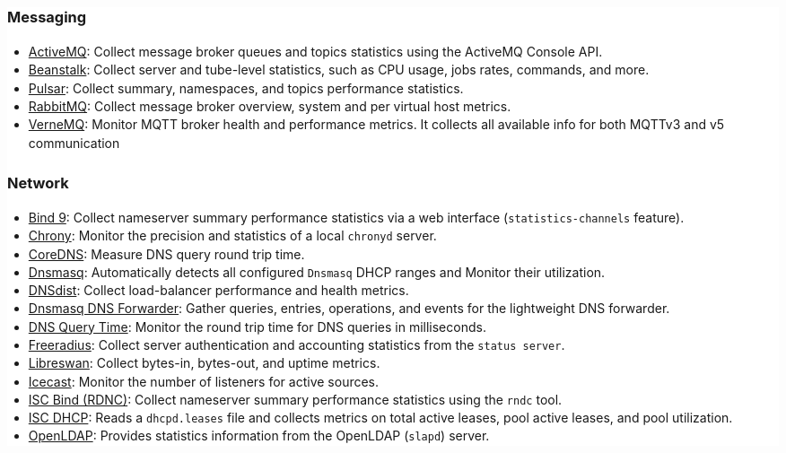 ### Messaging

- [ActiveMQ](https://github.com/netdata/go.d.plugin/blob/master/modules/activemq/README.md): Collect message broker
  queues and topics statistics using the ActiveMQ Console API.
- [Beanstalk](https://github.com/netdata/netdata/blob/master/collectors/python.d.plugin/beanstalk/README.md): Collect
  server and tube-level statistics, such as CPU
  usage, jobs rates, commands, and more.
- [Pulsar](https://github.com/netdata/go.d.plugin/blob/master/modules/pulsar/README.md): Collect summary,
  namespaces, and topics performance statistics.
- [RabbitMQ](https://github.com/netdata/go.d.plugin/blob/master/modules/rabbitmq/README.md): Collect message
  broker overview, system and per virtual host metrics.
- [VerneMQ](https://github.com/netdata/go.d.plugin/blob/master/modules/vernemq/README.md): Monitor MQTT broker
  health and performance metrics. It collects all available info for both MQTTv3 and v5 communication

### Network

- [Bind 9](https://github.com/netdata/go.d.plugin/blob/master/modules/bind/README.md): Collect nameserver summary
  performance statistics via a web interface (`statistics-channels` feature).
- [Chrony](https://github.com/netdata/go.d.plugin/blob/master/modules/chrony/README.md): Monitor the precision and
  statistics of a local `chronyd` server.
- [CoreDNS](https://github.com/netdata/go.d.plugin/blob/master/modules/coredns/README.md): Measure DNS query round
  trip time.
- [Dnsmasq](https://github.com/netdata/go.d.plugin/blob/master/modules/dnsmasq_dhcp/README.md): Automatically
  detects all configured `Dnsmasq` DHCP ranges and Monitor their utilization.
- [DNSdist](https://github.com/netdata/go.d.plugin/blob/master/modules/dnsdist/README.md): Collect
  load-balancer performance and health metrics.
- [Dnsmasq DNS Forwarder](https://github.com/netdata/go.d.plugin/blob/master/modules/dnsmasq/README.md): Gather
  queries, entries, operations, and events for the lightweight DNS forwarder.
- [DNS Query Time](https://github.com/netdata/go.d.plugin/blob/master/modules/dnsquery/README.md): Monitor the round
  trip time for DNS queries in milliseconds.
- [Freeradius](https://github.com/netdata/go.d.plugin/blob/master/modules/freeradius/README.md): Collect
  server authentication and accounting statistics from the `status server`.
- [Libreswan](https://github.com/netdata/netdata/blob/master/collectors/charts.d.plugin/libreswan/README.md): Collect
  bytes-in, bytes-out, and uptime metrics.
- [Icecast](https://github.com/netdata/netdata/blob/master/collectors/python.d.plugin/icecast/README.md): Monitor the
  number of listeners for active sources.
- [ISC Bind (RDNC)](https://github.com/netdata/netdata/blob/master/collectors/python.d.plugin/bind_rndc/README.md):
  Collect nameserver summary performance
  statistics using the `rndc` tool.
- [ISC DHCP](https://github.com/netdata/go.d.plugin/blob/master/modules/isc_dhcpd/README.md): Reads a
  `dhcpd.leases` file and collects metrics on total active leases, pool active leases, and pool utilization.
- [OpenLDAP](https://github.com/netdata/netdata/blob/master/collectors/python.d.plugin/openldap/README.md): Provides
  statistics information from the OpenLDAP
  (`slapd`) server.
